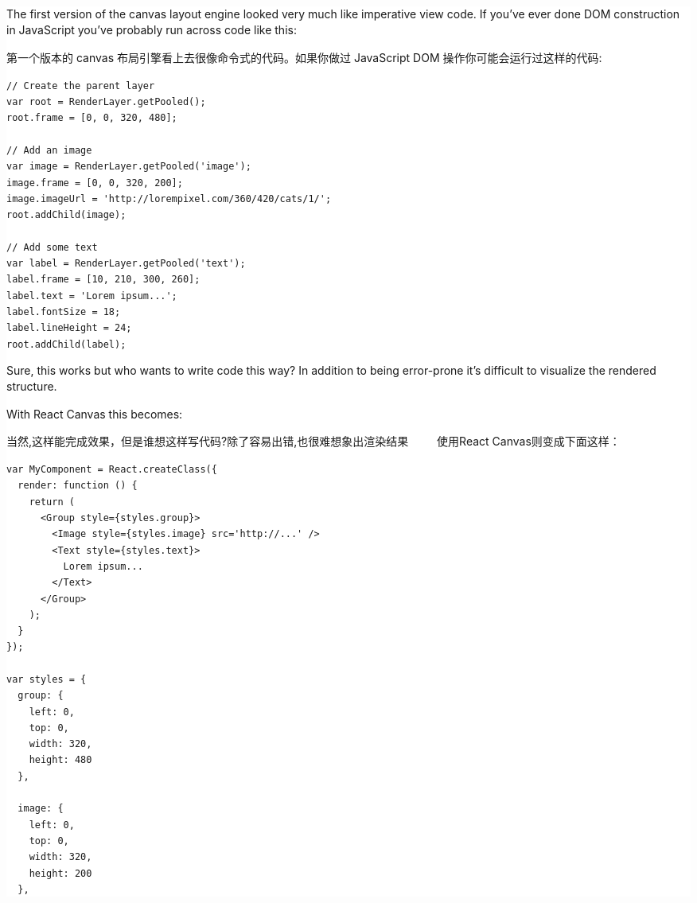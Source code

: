 The first version of the canvas layout engine looked very much like imperative view code. If you’ve ever done DOM construction in JavaScript you’ve probably run across code like this:

第一个版本的 canvas 布局引擎看上去很像命令式的代码。如果你做过 JavaScript DOM 操作你可能会运行过这样的代码:

    // Create the parent layer
    var root = RenderLayer.getPooled();
    root.frame = [0, 0, 320, 480];
    
    // Add an image
    var image = RenderLayer.getPooled('image');
    image.frame = [0, 0, 320, 200];
    image.imageUrl = 'http://lorempixel.com/360/420/cats/1/';
    root.addChild(image);
    
    // Add some text
    var label = RenderLayer.getPooled('text');
    label.frame = [10, 210, 300, 260];
    label.text = 'Lorem ipsum...';
    label.fontSize = 18;
    label.lineHeight = 24;
    root.addChild(label);
    
Sure, this works but who wants to write code this way? In addition to being error-prone it’s difficult to visualize the rendered structure.

With React Canvas this becomes:

当然,这样能完成效果，但是谁想这样写代码?除了容易出错,也很难想象出渲染结果
　　
使用React Canvas则变成下面这样：

    var MyComponent = React.createClass({
      render: function () {
        return (
          <Group style={styles.group}>
            <Image style={styles.image} src='http://...' />
            <Text style={styles.text}>
              Lorem ipsum...
            </Text>
          </Group>
        );
      }
    });
    
    var styles = {
      group: {
        left: 0,
        top: 0,
        width: 320,
        height: 480
      },
    
      image: {
        left: 0,
        top: 0,
        width: 320,
        height: 200
      },
    

  [1]: http://www.html5rocks.com/en/tutorials/speed/scrolling/
  [2]: http://engineering.flipboard.com/assets/mobileweb/follow_btn.gif
  [3]: http://engineering.flipboard.com/assets/mobileweb/topbar.gif
  [4]: http://jankfree.org/
  [5]: http://chrome.angrybirds.com/
  [6]: http://dev.w3.org/csswg/css-font-loading/
  [7]: https://developer.apple.com/library/ios/documentation/UIKit/Reference/UITableView_Class/index.html
  [8]: http://caniuse.com/
  [9]: http://wilsonpage.co.uk/preventing-layout-thrashing/
  [10]: http://www.chromium.org/developers/design-documents/gpu-accelerated-compositing-in-chrome
  [11]: http://updates.html5rocks.com/2014/05/A-More-Compatible-Smoother-Touch
  [12]: https://github.com/zynga/scroller
  [13]: http://engineering.flipboard.com/assets/mobileweb/scrolling.gif
  [14]: http://engineering.flipboard.com/assets/mobileweb/flip_ui.gif
  [15]: http://facebook.github.io/react/
  [16]: https://www.youtube.com/watch?v=KVZ-P-ZI6W4
  [17]: https://github.com/flipboard/react-canvas
  [18]: https://github.com/facebook/css-layout
  [19]: https://github.com/flipboard/react-canvas/blob/master/examples/css-layout/app.js
  [20]: https://github.com/zynga/scroller
  [21]: http://calendar.perfplanet.com/2013/diff/
  [22]: https://github.com/flipboard/react-canvas/blob/master/lib/ListView.js
  [23]: http://www.w3.org/TR/2010/WD-2dcontext-20100304/#dom-context-2d-drawfocusring
  [24]: http://vimeo.com/3195079
  [25]: http://robertnyman.com/2009/04/03/mozilla-labs-online-code-editor-bespin/#comment-560310
  [26]: https://github.com/flipboard/react-canvas
  [27]: https://flipboard.com/
  [28]: https://flipboard.com/@flipboard/flipboard-picks-8a1uu7ngz
  [29]: https://flipboard.com/@flipboard/ten-for-today-k6ln1khuz